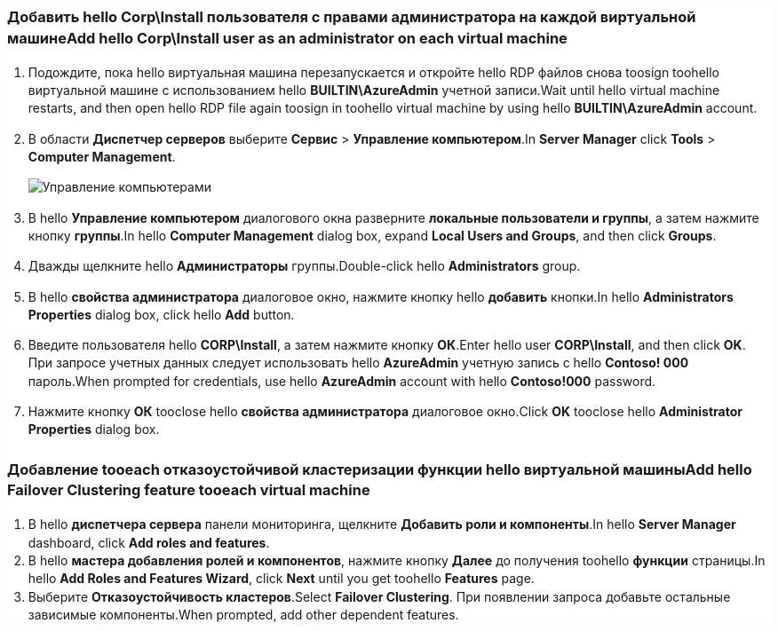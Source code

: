 ### <a name="add-hello-corpinstall-user-as-an-administrator-on-each-virtual-machine"></a><span data-ttu-id="997ee-348">Добавить hello Corp\Install пользователя с правами администратора на каждой виртуальной машине</span><span class="sxs-lookup"><span data-stu-id="997ee-348">Add hello Corp\Install user as an administrator on each virtual machine</span></span>
1. <span data-ttu-id="997ee-349">Подождите, пока hello виртуальная машина перезапускается и откройте hello RDP файлов снова toosign toohello виртуальной машине с использованием hello **BUILTIN\AzureAdmin** учетной записи.</span><span class="sxs-lookup"><span data-stu-id="997ee-349">Wait until hello virtual machine restarts, and then open hello RDP file again toosign in toohello virtual machine by using hello **BUILTIN\AzureAdmin** account.</span></span>
2. <span data-ttu-id="997ee-350">В области **Диспетчер серверов** выберите **Сервис** > **Управление компьютером**.</span><span class="sxs-lookup"><span data-stu-id="997ee-350">In **Server Manager** click **Tools** > **Computer Management**.</span></span>
   
    ![Управление компьютерами](./media/virtual-machines-windows-classic-portal-sql-alwayson-availability-groups/IC784630.png)
3. <span data-ttu-id="997ee-352">В hello **Управление компьютером** диалогового окна разверните **локальные пользователи и группы**, а затем нажмите кнопку **группы**.</span><span class="sxs-lookup"><span data-stu-id="997ee-352">In hello **Computer Management** dialog box, expand **Local Users and Groups**, and then click **Groups**.</span></span>
4. <span data-ttu-id="997ee-353">Дважды щелкните hello **Администраторы** группы.</span><span class="sxs-lookup"><span data-stu-id="997ee-353">Double-click hello **Administrators** group.</span></span>
5. <span data-ttu-id="997ee-354">В hello **свойства администратора** диалоговое окно, нажмите кнопку hello **добавить** кнопки.</span><span class="sxs-lookup"><span data-stu-id="997ee-354">In hello **Administrators Properties** dialog box, click hello **Add** button.</span></span>
6. <span data-ttu-id="997ee-355">Введите пользователя hello **CORP\Install**, а затем нажмите кнопку **ОК**.</span><span class="sxs-lookup"><span data-stu-id="997ee-355">Enter hello user **CORP\Install**, and then click **OK**.</span></span> <span data-ttu-id="997ee-356">При запросе учетных данных следует использовать hello **AzureAdmin** учетную запись с hello **Contoso! 000** пароль.</span><span class="sxs-lookup"><span data-stu-id="997ee-356">When prompted for credentials, use hello **AzureAdmin** account with hello **Contoso!000** password.</span></span>
7. <span data-ttu-id="997ee-357">Нажмите кнопку **ОК** tooclose hello **свойства администратора** диалоговое окно.</span><span class="sxs-lookup"><span data-stu-id="997ee-357">Click **OK** tooclose hello **Administrator Properties** dialog box.</span></span>

### <a name="add-hello-failover-clustering-feature-tooeach-virtual-machine"></a><span data-ttu-id="997ee-358">Добавление tooeach отказоустойчивой кластеризации функции hello виртуальной машины</span><span class="sxs-lookup"><span data-stu-id="997ee-358">Add hello Failover Clustering feature tooeach virtual machine</span></span>
1. <span data-ttu-id="997ee-359">В hello **диспетчера сервера** панели мониторинга, щелкните **Добавить роли и компоненты**.</span><span class="sxs-lookup"><span data-stu-id="997ee-359">In hello **Server Manager** dashboard, click **Add roles and features**.</span></span>
2. <span data-ttu-id="997ee-360">В hello **мастера добавления ролей и компонентов**, нажмите кнопку **Далее** до получения toohello **функции** страницы.</span><span class="sxs-lookup"><span data-stu-id="997ee-360">In hello **Add Roles and Features Wizard**, click **Next** until you get toohello **Features** page.</span></span>
3. <span data-ttu-id="997ee-361">Выберите **Отказоустойчивость кластеров**.</span><span class="sxs-lookup"><span data-stu-id="997ee-361">Select **Failover Clustering**.</span></span> <span data-ttu-id="997ee-362">При появлении запроса добавьте остальные зависимые компоненты.</span><span class="sxs-lookup"><span data-stu-id="997ee-362">When prompted, add other dependent features.</span></span>
   